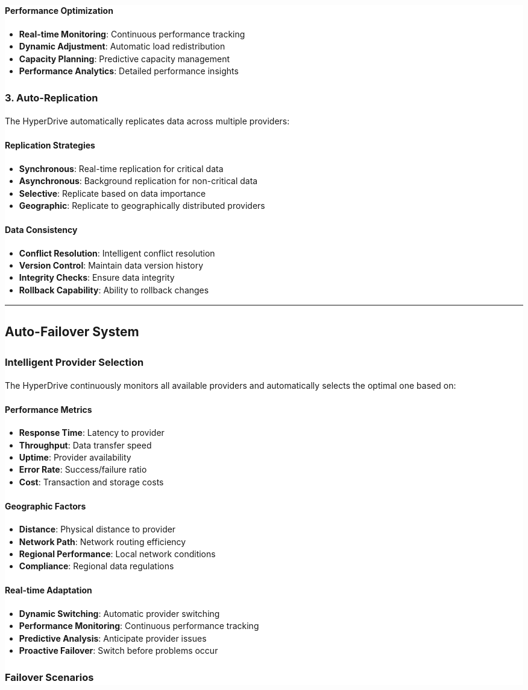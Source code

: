 #### Performance Optimization
- **Real-time Monitoring**: Continuous performance tracking
- **Dynamic Adjustment**: Automatic load redistribution
- **Capacity Planning**: Predictive capacity management
- **Performance Analytics**: Detailed performance insights

### 3. Auto-Replication

The HyperDrive automatically replicates data across multiple providers:

#### Replication Strategies
- **Synchronous**: Real-time replication for critical data
- **Asynchronous**: Background replication for non-critical data
- **Selective**: Replicate based on data importance
- **Geographic**: Replicate to geographically distributed providers

#### Data Consistency
- **Conflict Resolution**: Intelligent conflict resolution
- **Version Control**: Maintain data version history
- **Integrity Checks**: Ensure data integrity
- **Rollback Capability**: Ability to rollback changes

---

## Auto-Failover System

### Intelligent Provider Selection

The HyperDrive continuously monitors all available providers and automatically selects the optimal one based on:

#### Performance Metrics
- **Response Time**: Latency to provider
- **Throughput**: Data transfer speed
- **Uptime**: Provider availability
- **Error Rate**: Success/failure ratio
- **Cost**: Transaction and storage costs

#### Geographic Factors
- **Distance**: Physical distance to provider
- **Network Path**: Network routing efficiency
- **Regional Performance**: Local network conditions
- **Compliance**: Regional data regulations

#### Real-time Adaptation
- **Dynamic Switching**: Automatic provider switching
- **Performance Monitoring**: Continuous performance tracking
- **Predictive Analysis**: Anticipate provider issues
- **Proactive Failover**: Switch before problems occur

### Failover Scenarios
